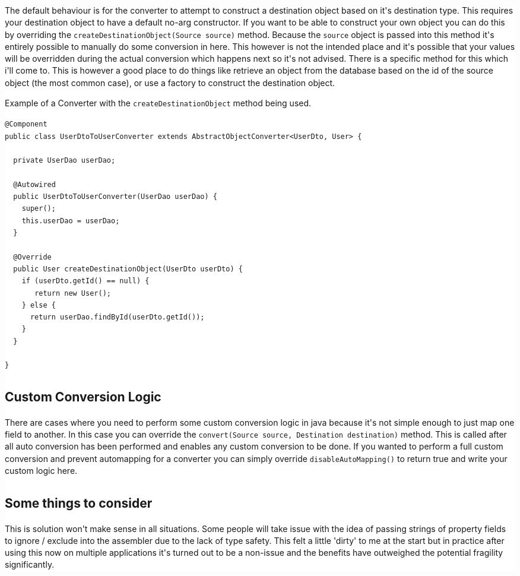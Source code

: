 The default behaviour is for the converter to attempt to construct a destination object based on it's destination type. This requires your destination object to have a default no-arg constructor. If you want to be able to construct your own object you can do this by overriding the `createDestinationObject(Source source)` method. Because the `source` object is passed into this method it's entirely possible to manually do some conversion in here. This however is not the intended place and it's possible that your values will be overridden during the actual conversion which happens next so it's not advised. There is a specific method for this which i'll come to. This is however a good place to do things like retrieve an object from the database based on the id of the source object (the most common case), or use a factory to construct the destination object.

Example of a Converter with the `createDestinationObject` method being used.


```
@Component
public class UserDtoToUserConverter extends AbstractObjectConverter<UserDto, User> {

  private UserDao userDao;

  @Autowired
  public UserDtoToUserConverter(UserDao userDao) {
    super();
    this.userDao = userDao;
  }

  @Override
  public User createDestinationObject(UserDto userDto) {
    if (userDto.getId() == null) {
       return new User();
    } else {
      return userDao.findById(userDto.getId());
    }
  }

}
```

## Custom Conversion Logic ##

There are cases where you need to perform some custom conversion logic in java because it's not simple enough to just map one field to another. In this case you can override the `convert(Source source, Destination destination)` method. This is called after all auto conversion has been performed and enables any custom conversion to be done. If you wanted to perform a full custom conversion and prevent automapping for a converter you can simply override `disableAutoMapping()` to return true and write your custom logic here.





## Some things to consider ##

This is solution won't make sense in all situations. Some people will take issue with the idea of passing strings of property fields to ignore / exclude into the assembler due to the lack of type safety. This felt a little 'dirty' to me at the start but in practice after using this now on multiple applications it's turned out to be a non-issue and the benefits have outweighed the potential fragility significantly.
